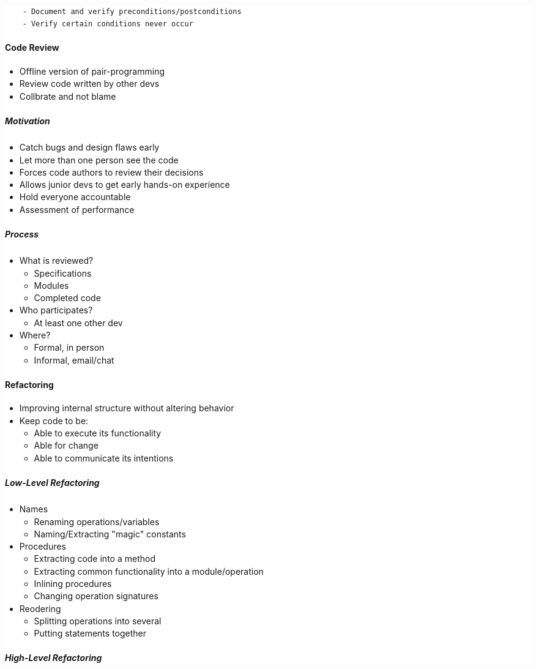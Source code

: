         - Document and verify preconditions/postconditions
        - Verify certain conditions never occur

#### Code Review

- Offline version of pair-programming
- Review code written by other devs
- Collbrate and not blame

##### Motivation

- Catch bugs and design flaws early
- Let more than one person see the code
- Forces code authors to review their decisions
- Allows junior devs to get early hands-on experience
- Hold everyone accountable
- Assessment of performance

##### Process

- What is reviewed?
    - Specifications
    - Modules
    - Completed code
- Who participates?
    - At least one other dev
- Where?
    - Formal, in person
    - Informal, email/chat

#### Refactoring

- Improving internal structure without altering behavior
- Keep code to be:
    - Able to execute its functionality
    - Able for change
    - Able to communicate its intentions

##### Low-Level Refactoring

- Names
    - Renaming operations/variables
    - Naming/Extracting "magic" constants
- Procedures
    - Extracting code into a method
    - Extracting common functionality into a module/operation
    - Inlining procedures
    - Changing operation signatures
- Reodering
    - Splitting operations into several
    - Putting statements together

##### High-Level Refactoring
